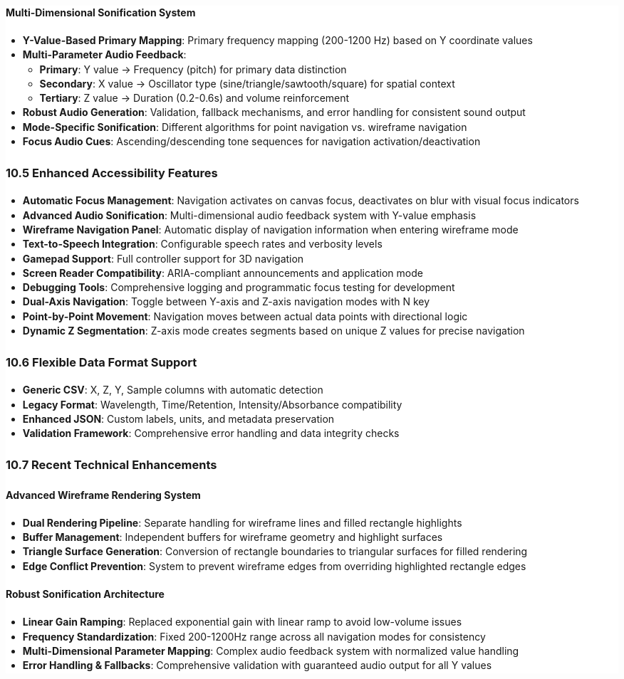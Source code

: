 #### **Multi-Dimensional Sonification System**
- **Y-Value-Based Primary Mapping**: Primary frequency mapping (200-1200 Hz) based on Y coordinate values
- **Multi-Parameter Audio Feedback**:
  - **Primary**: Y value → Frequency (pitch) for primary data distinction
  - **Secondary**: X value → Oscillator type (sine/triangle/sawtooth/square) for spatial context
  - **Tertiary**: Z value → Duration (0.2-0.6s) and volume reinforcement
- **Robust Audio Generation**: Validation, fallback mechanisms, and error handling for consistent sound output
- **Mode-Specific Sonification**: Different algorithms for point navigation vs. wireframe navigation
- **Focus Audio Cues**: Ascending/descending tone sequences for navigation activation/deactivation

### 10.5 Enhanced Accessibility Features
- **Automatic Focus Management**: Navigation activates on canvas focus, deactivates on blur with visual focus indicators
- **Advanced Audio Sonification**: Multi-dimensional audio feedback system with Y-value emphasis
- **Wireframe Navigation Panel**: Automatic display of navigation information when entering wireframe mode
- **Text-to-Speech Integration**: Configurable speech rates and verbosity levels
- **Gamepad Support**: Full controller support for 3D navigation
- **Screen Reader Compatibility**: ARIA-compliant announcements and application mode
- **Debugging Tools**: Comprehensive logging and programmatic focus testing for development
- **Dual-Axis Navigation**: Toggle between Y-axis and Z-axis navigation modes with N key
- **Point-by-Point Movement**: Navigation moves between actual data points with directional logic
- **Dynamic Z Segmentation**: Z-axis mode creates segments based on unique Z values for precise navigation

### 10.6 Flexible Data Format Support
- **Generic CSV**: X, Z, Y, Sample columns with automatic detection
- **Legacy Format**: Wavelength, Time/Retention, Intensity/Absorbance compatibility
- **Enhanced JSON**: Custom labels, units, and metadata preservation
- **Validation Framework**: Comprehensive error handling and data integrity checks

### 10.7 Recent Technical Enhancements

#### **Advanced Wireframe Rendering System**
- **Dual Rendering Pipeline**: Separate handling for wireframe lines and filled rectangle highlights
- **Buffer Management**: Independent buffers for wireframe geometry and highlight surfaces
- **Triangle Surface Generation**: Conversion of rectangle boundaries to triangular surfaces for filled rendering
- **Edge Conflict Prevention**: System to prevent wireframe edges from overriding highlighted rectangle edges

#### **Robust Sonification Architecture**
- **Linear Gain Ramping**: Replaced exponential gain with linear ramp to avoid low-volume issues
- **Frequency Standardization**: Fixed 200-1200Hz range across all navigation modes for consistency
- **Multi-Dimensional Parameter Mapping**: Complex audio feedback system with normalized value handling
- **Error Handling & Fallbacks**: Comprehensive validation with guaranteed audio output for all Y values
